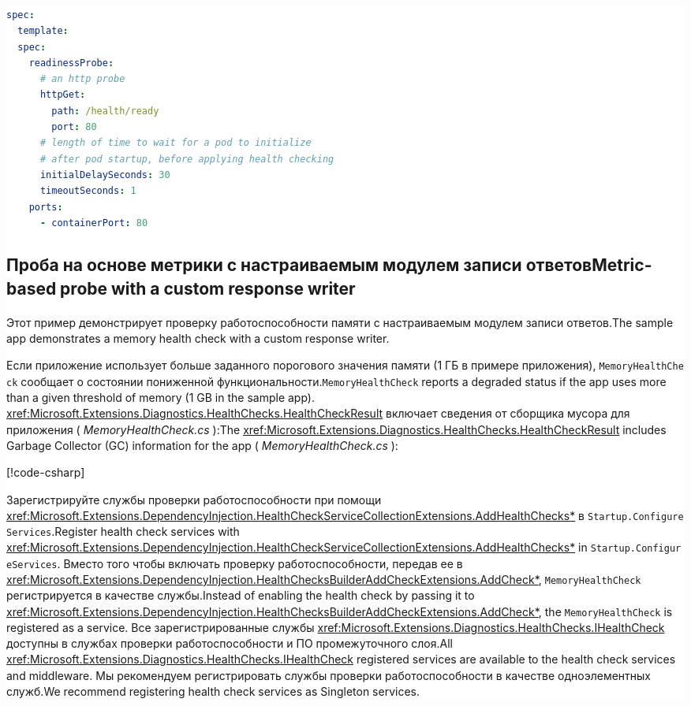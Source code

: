 ```yml
spec:
  template:
  spec:
    readinessProbe:
      # an http probe
      httpGet:
        path: /health/ready
        port: 80
      # length of time to wait for a pod to initialize
      # after pod startup, before applying health checking
      initialDelaySeconds: 30
      timeoutSeconds: 1
    ports:
      - containerPort: 80
```

## <a name="metric-based-probe-with-a-custom-response-writer"></a><span data-ttu-id="22de4-298">Проба на основе метрики с настраиваемым модулем записи ответов</span><span class="sxs-lookup"><span data-stu-id="22de4-298">Metric-based probe with a custom response writer</span></span>

<span data-ttu-id="22de4-299">Этот пример демонстрирует проверку работоспособности памяти с настраиваемым модулем записи ответов.</span><span class="sxs-lookup"><span data-stu-id="22de4-299">The sample app demonstrates a memory health check with a custom response writer.</span></span>

<span data-ttu-id="22de4-300">Если приложение использует больше заданного порогового значения памяти (1 ГБ в примере приложения), `MemoryHealthCheck` сообщает о состоянии пониженной функциональности.</span><span class="sxs-lookup"><span data-stu-id="22de4-300">`MemoryHealthCheck` reports a degraded status if the app uses more than a given threshold of memory (1 GB in the sample app).</span></span> <span data-ttu-id="22de4-301"><xref:Microsoft.Extensions.Diagnostics.HealthChecks.HealthCheckResult> включает сведения от сборщика мусора для приложения ( *MemoryHealthCheck.cs* ):</span><span class="sxs-lookup"><span data-stu-id="22de4-301">The <xref:Microsoft.Extensions.Diagnostics.HealthChecks.HealthCheckResult> includes Garbage Collector (GC) information for the app ( *MemoryHealthCheck.cs* ):</span></span>

[!code-csharp[](health-checks/samples/3.x/HealthChecksSample/MemoryHealthCheck.cs?name=snippet1)]

<span data-ttu-id="22de4-302">Зарегистрируйте службы проверки работоспособности при помощи <xref:Microsoft.Extensions.DependencyInjection.HealthCheckServiceCollectionExtensions.AddHealthChecks*> в `Startup.ConfigureServices`.</span><span class="sxs-lookup"><span data-stu-id="22de4-302">Register health check services with <xref:Microsoft.Extensions.DependencyInjection.HealthCheckServiceCollectionExtensions.AddHealthChecks*> in `Startup.ConfigureServices`.</span></span> <span data-ttu-id="22de4-303">Вместо того чтобы включать проверку работоспособности, передав ее в <xref:Microsoft.Extensions.DependencyInjection.HealthChecksBuilderAddCheckExtensions.AddCheck*>, `MemoryHealthCheck` регистрируется в качестве службы.</span><span class="sxs-lookup"><span data-stu-id="22de4-303">Instead of enabling the health check by passing it to <xref:Microsoft.Extensions.DependencyInjection.HealthChecksBuilderAddCheckExtensions.AddCheck*>, the `MemoryHealthCheck` is registered as a service.</span></span> <span data-ttu-id="22de4-304">Все зарегистрированные службы <xref:Microsoft.Extensions.Diagnostics.HealthChecks.IHealthCheck> доступны в службах проверки работоспособности и ПО промежуточного слоя.</span><span class="sxs-lookup"><span data-stu-id="22de4-304">All <xref:Microsoft.Extensions.Diagnostics.HealthChecks.IHealthCheck> registered services are available to the health check services and middleware.</span></span> <span data-ttu-id="22de4-305">Мы рекомендуем регистрировать службы проверки работоспособности в качестве одноэлементных служб.</span><span class="sxs-lookup"><span data-stu-id="22de4-305">We recommend registering health check services as Singleton services.</span></span>
